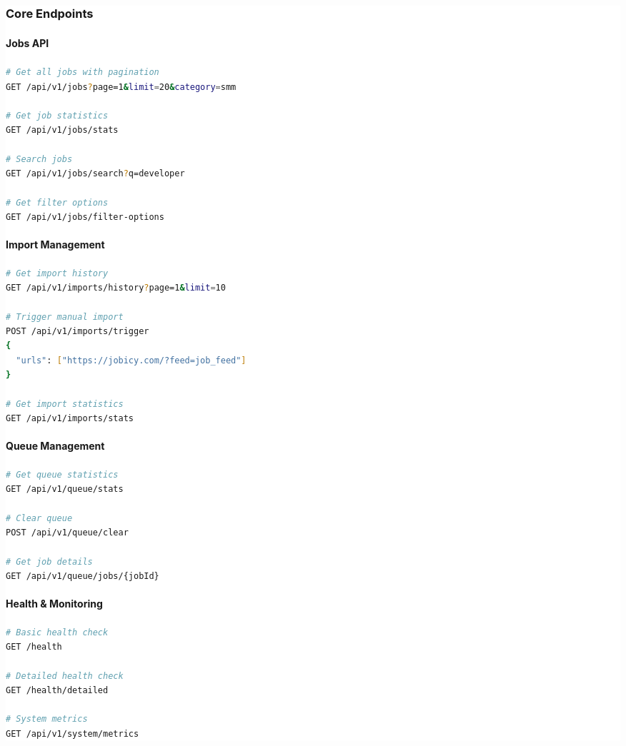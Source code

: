 ### Core Endpoints

#### Jobs API
```bash
# Get all jobs with pagination
GET /api/v1/jobs?page=1&limit=20&category=smm

# Get job statistics
GET /api/v1/jobs/stats

# Search jobs
GET /api/v1/jobs/search?q=developer

# Get filter options
GET /api/v1/jobs/filter-options
```

#### Import Management
```bash
# Get import history
GET /api/v1/imports/history?page=1&limit=10

# Trigger manual import
POST /api/v1/imports/trigger
{
  "urls": ["https://jobicy.com/?feed=job_feed"]
}

# Get import statistics
GET /api/v1/imports/stats
```

#### Queue Management
```bash
# Get queue statistics
GET /api/v1/queue/stats

# Clear queue
POST /api/v1/queue/clear

# Get job details
GET /api/v1/queue/jobs/{jobId}
```

#### Health & Monitoring
```bash
# Basic health check
GET /health

# Detailed health check
GET /health/detailed

# System metrics
GET /api/v1/system/metrics
```
